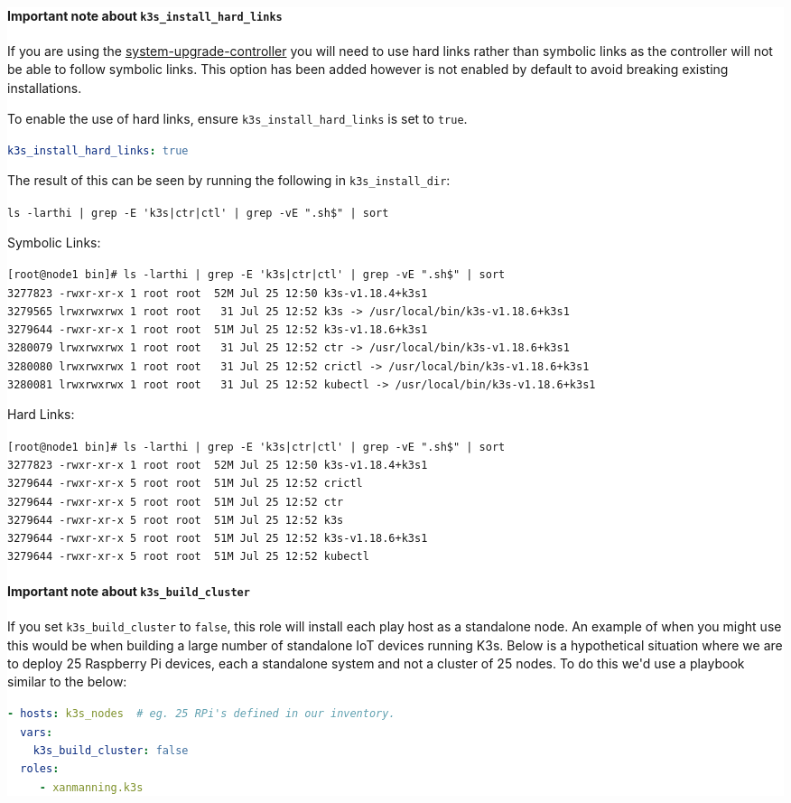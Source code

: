 #### Important note about `k3s_install_hard_links`

If you are using the [system-upgrade-controller](https://github.com/rancher/system-upgrade-controller)
you will need to use hard links rather than symbolic links as the controller
will not be able to follow symbolic links. This option has been added however
is not enabled by default to avoid breaking existing installations.

To enable the use of hard links, ensure `k3s_install_hard_links` is set
to `true`.

```yaml
k3s_install_hard_links: true
```

The result of this can be seen by running the following in `k3s_install_dir`:

`ls -larthi | grep -E 'k3s|ctr|ctl' | grep -vE ".sh$" | sort`

Symbolic Links:

```text
[root@node1 bin]# ls -larthi | grep -E 'k3s|ctr|ctl' | grep -vE ".sh$" | sort
3277823 -rwxr-xr-x 1 root root  52M Jul 25 12:50 k3s-v1.18.4+k3s1
3279565 lrwxrwxrwx 1 root root   31 Jul 25 12:52 k3s -> /usr/local/bin/k3s-v1.18.6+k3s1
3279644 -rwxr-xr-x 1 root root  51M Jul 25 12:52 k3s-v1.18.6+k3s1
3280079 lrwxrwxrwx 1 root root   31 Jul 25 12:52 ctr -> /usr/local/bin/k3s-v1.18.6+k3s1
3280080 lrwxrwxrwx 1 root root   31 Jul 25 12:52 crictl -> /usr/local/bin/k3s-v1.18.6+k3s1
3280081 lrwxrwxrwx 1 root root   31 Jul 25 12:52 kubectl -> /usr/local/bin/k3s-v1.18.6+k3s1
```

Hard Links:

```text
[root@node1 bin]# ls -larthi | grep -E 'k3s|ctr|ctl' | grep -vE ".sh$" | sort
3277823 -rwxr-xr-x 1 root root  52M Jul 25 12:50 k3s-v1.18.4+k3s1
3279644 -rwxr-xr-x 5 root root  51M Jul 25 12:52 crictl
3279644 -rwxr-xr-x 5 root root  51M Jul 25 12:52 ctr
3279644 -rwxr-xr-x 5 root root  51M Jul 25 12:52 k3s
3279644 -rwxr-xr-x 5 root root  51M Jul 25 12:52 k3s-v1.18.6+k3s1
3279644 -rwxr-xr-x 5 root root  51M Jul 25 12:52 kubectl
```

#### Important note about `k3s_build_cluster`

If you set `k3s_build_cluster` to `false`, this role will install each play
host as a standalone node. An example of when you might use this would be
when building a large number of standalone IoT devices running K3s. Below is a
hypothetical situation where we are to deploy 25 Raspberry Pi devices, each a
standalone system and not a cluster of 25 nodes. To do this we'd use a playbook
similar to the below:

```yaml
- hosts: k3s_nodes  # eg. 25 RPi's defined in our inventory.
  vars:
    k3s_build_cluster: false
  roles:
     - xanmanning.k3s
```

